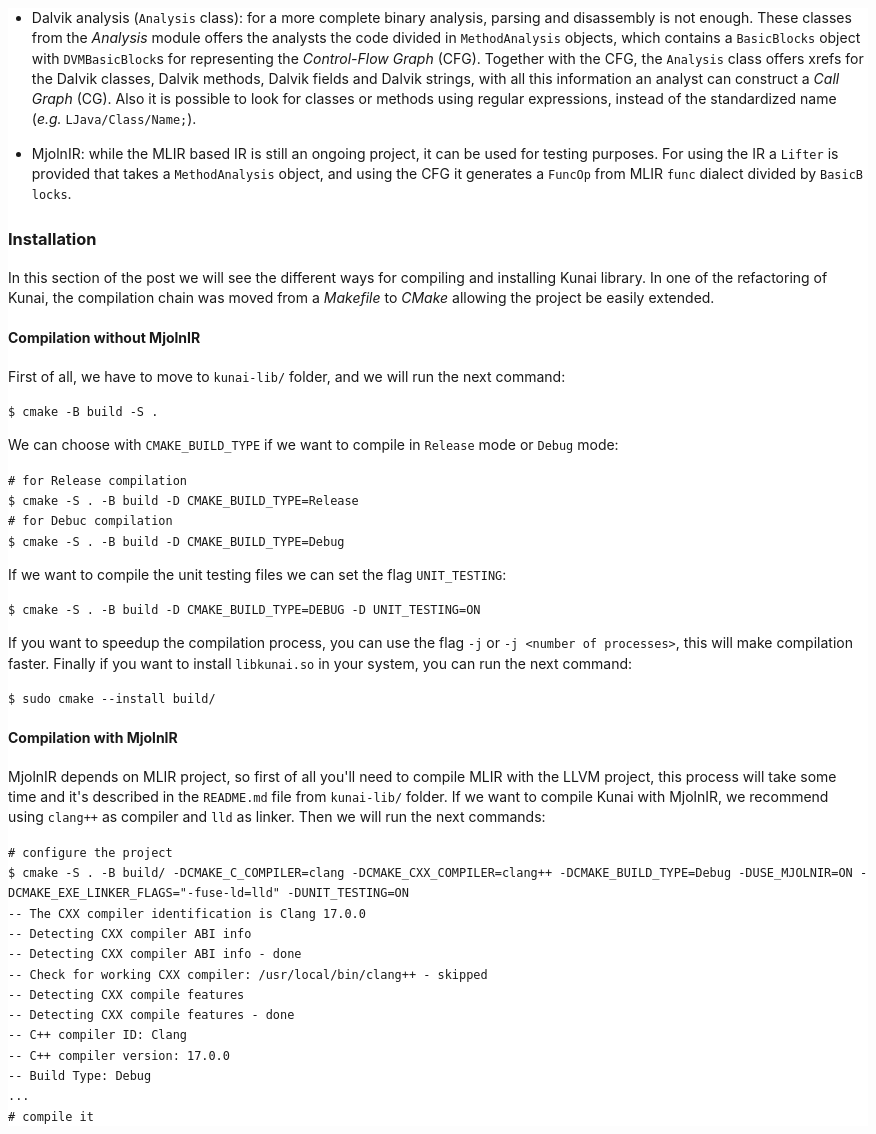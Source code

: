 * Dalvik analysis (`Analysis` class): for a more complete binary analysis, parsing and disassembly is not enough. These classes from the *Analysis* module offers the analysts the code divided in `MethodAnalysis` objects, which contains a `BasicBlocks` object with `DVMBasicBlock`s for representing the *Control-Flow Graph* (CFG). Together with the CFG, the `Analysis` class offers xrefs for the Dalvik classes, Dalvik methods, Dalvik fields and Dalvik strings, with all this information an analyst can construct a *Call Graph* (CG). Also it is possible to look for classes or methods using regular expressions, instead of the standardized name (*e.g.* `LJava/Class/Name;`).

* MjolnIR: while the MLIR based IR is still an ongoing project, it can be used for testing purposes. For using the IR a `Lifter` is provided that takes a `MethodAnalysis` object, and using the CFG it generates a `FuncOp` from MLIR `func` dialect divided by `BasicBlocks`.

### Installation

In this section of the post we will see the different ways for compiling and installing Kunai library. In one of the refactoring of Kunai, the compilation chain was moved from a *Makefile* to *CMake* allowing the project be easily extended.

#### Compilation without MjolnIR

First of all, we have to move to `kunai-lib/` folder, and we will run the next command:

```console
$ cmake -B build -S .
```

We can choose with `CMAKE_BUILD_TYPE` if we want to compile in `Release` mode or `Debug` mode:

```console
# for Release compilation
$ cmake -S . -B build -D CMAKE_BUILD_TYPE=Release
# for Debuc compilation
$ cmake -S . -B build -D CMAKE_BUILD_TYPE=Debug
```

If we want to compile the unit testing files we can set the flag `UNIT_TESTING`:

```console
$ cmake -S . -B build -D CMAKE_BUILD_TYPE=DEBUG -D UNIT_TESTING=ON
```

If you want to speedup the compilation process, you can use the flag `-j` or `-j <number of processes>`, this will make compilation faster. Finally if you want to install `libkunai.so` in your system, you can run the next command:

```console
$ sudo cmake --install build/
```

#### Compilation with MjolnIR

MjolnIR depends on MLIR project, so first of all you'll need to compile MLIR with the LLVM project, this process will take some time and it's described in the `README.md` file from `kunai-lib/` folder. If we want to compile Kunai with MjolnIR, we recommend using `clang++` as compiler and `lld` as linker. Then we will run the next commands:

```console
# configure the project
$ cmake -S . -B build/ -DCMAKE_C_COMPILER=clang -DCMAKE_CXX_COMPILER=clang++ -DCMAKE_BUILD_TYPE=Debug -DUSE_MJOLNIR=ON -DCMAKE_EXE_LINKER_FLAGS="-fuse-ld=lld" -DUNIT_TESTING=ON
-- The CXX compiler identification is Clang 17.0.0
-- Detecting CXX compiler ABI info
-- Detecting CXX compiler ABI info - done
-- Check for working CXX compiler: /usr/local/bin/clang++ - skipped
-- Detecting CXX compile features
-- Detecting CXX compile features - done
-- C++ compiler ID: Clang
-- C++ compiler version: 17.0.0
-- Build Type: Debug
...
# compile it
```